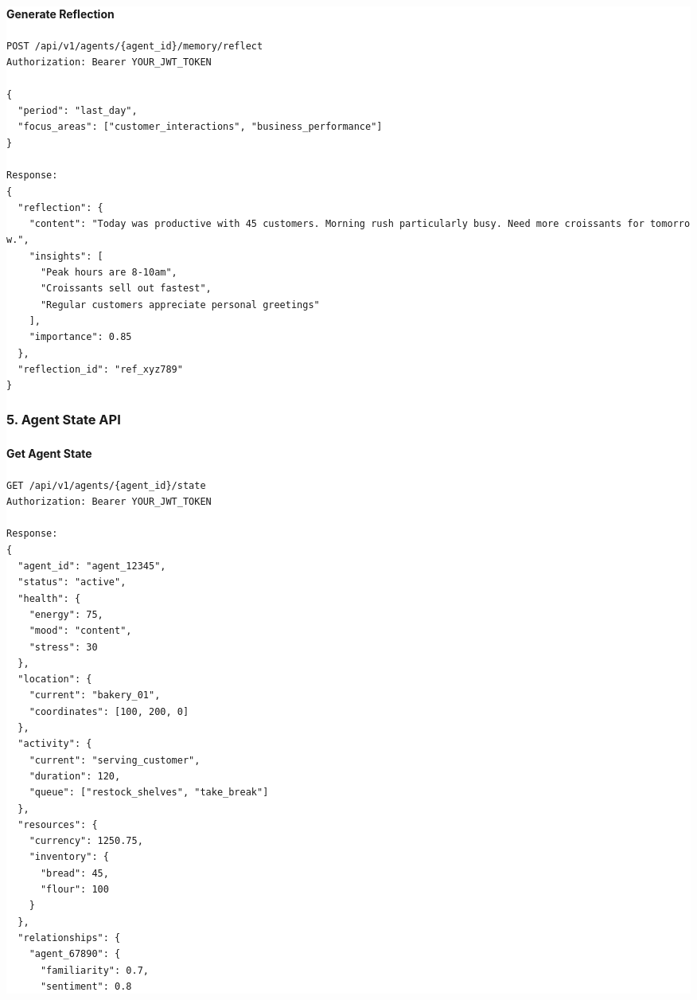 #### Generate Reflection

```http
POST /api/v1/agents/{agent_id}/memory/reflect
Authorization: Bearer YOUR_JWT_TOKEN

{
  "period": "last_day",
  "focus_areas": ["customer_interactions", "business_performance"]
}

Response:
{
  "reflection": {
    "content": "Today was productive with 45 customers. Morning rush particularly busy. Need more croissants for tomorrow.",
    "insights": [
      "Peak hours are 8-10am",
      "Croissants sell out fastest",
      "Regular customers appreciate personal greetings"
    ],
    "importance": 0.85
  },
  "reflection_id": "ref_xyz789"
}
```

### 5. Agent State API

#### Get Agent State

```http
GET /api/v1/agents/{agent_id}/state
Authorization: Bearer YOUR_JWT_TOKEN

Response:
{
  "agent_id": "agent_12345",
  "status": "active",
  "health": {
    "energy": 75,
    "mood": "content",
    "stress": 30
  },
  "location": {
    "current": "bakery_01",
    "coordinates": [100, 200, 0]
  },
  "activity": {
    "current": "serving_customer",
    "duration": 120,
    "queue": ["restock_shelves", "take_break"]
  },
  "resources": {
    "currency": 1250.75,
    "inventory": {
      "bread": 45,
      "flour": 100
    }
  },
  "relationships": {
    "agent_67890": {
      "familiarity": 0.7,
      "sentiment": 0.8
```